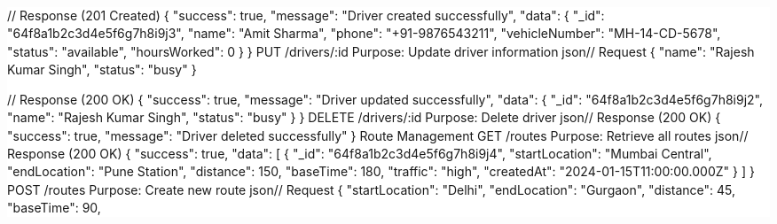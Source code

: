 // Response (201 Created)
{
  "success": true,
  "message": "Driver created successfully",
  "data": {
    "_id": "64f8a1b2c3d4e5f6g7h8i9j3",
    "name": "Amit Sharma",
    "phone": "+91-9876543211",
    "vehicleNumber": "MH-14-CD-5678",
    "status": "available",
    "hoursWorked": 0
  }
}
PUT /drivers/:id
Purpose: Update driver information
json// Request
{
  "name": "Rajesh Kumar Singh",
  "status": "busy"
}

// Response (200 OK)
{
  "success": true,
  "message": "Driver updated successfully",
  "data": {
    "_id": "64f8a1b2c3d4e5f6g7h8i9j2",
    "name": "Rajesh Kumar Singh",
    "status": "busy"
  }
}
DELETE /drivers/:id
Purpose: Delete driver
json// Response (200 OK)
{
  "success": true,
  "message": "Driver deleted successfully"
}
Route Management
GET /routes
Purpose: Retrieve all routes
json// Response (200 OK)
{
  "success": true,
  "data": [
    {
      "_id": "64f8a1b2c3d4e5f6g7h8i9j4",
      "startLocation": "Mumbai Central",
      "endLocation": "Pune Station",
      "distance": 150,
      "baseTime": 180,
      "traffic": "high",
      "createdAt": "2024-01-15T11:00:00.000Z"
    }
  ]
}
POST /routes
Purpose: Create new route
json// Request
{
  "startLocation": "Delhi",
  "endLocation": "Gurgaon",
  "distance": 45,
  "baseTime": 90,